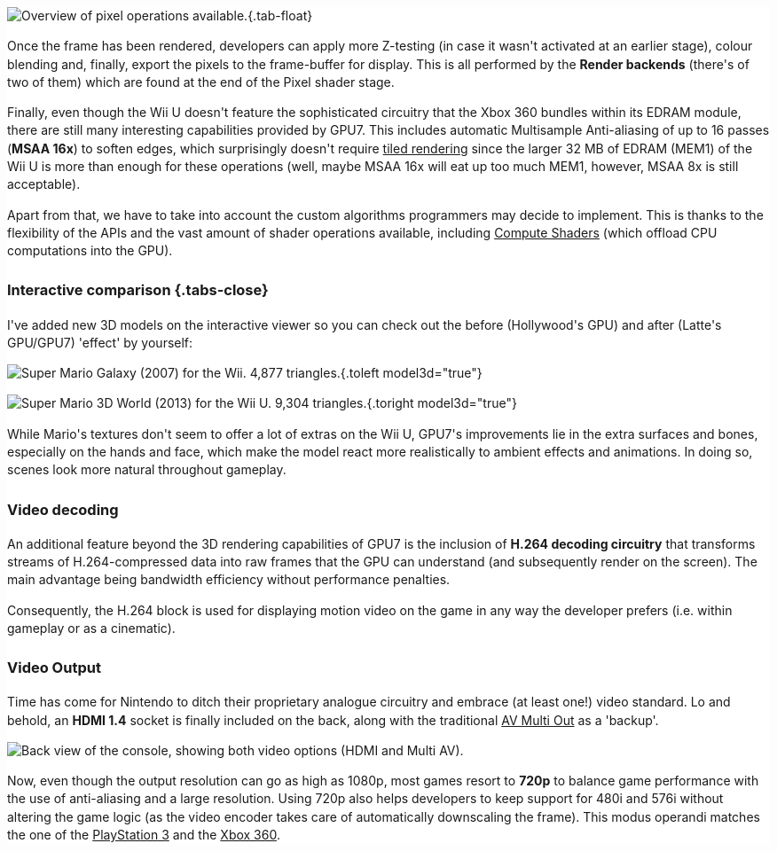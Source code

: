 ![Overview of pixel operations available.](gpu/pipeline_post.png){.tab-float}

Once the frame has been rendered, developers can apply more Z-testing (in case it wasn't activated at an earlier stage), colour blending and, finally, export the pixels to the frame-buffer for display. This is all performed by the **Render backends** (there's of two of them) which are found at the end of the Pixel shader stage.

Finally, even though the Wii U doesn't feature the sophisticated circuitry that the Xbox 360 bundles within its EDRAM module, there are still many interesting capabilities provided by GPU7. This includes automatic Multisample Anti-aliasing of up to 16 passes (**MSAA 16x**) to soften edges, which surprisingly doesn't require [tiled rendering](xbox-360#tab-6-5-pixel-operations) since the larger 32 MB of EDRAM (MEM1) of the Wii U is more than enough for these operations (well, maybe MSAA 16x will eat up too much MEM1, however, MSAA 8x is still acceptable).

Apart from that, we have to take into account the custom algorithms programmers may decide to implement. This is thanks to the flexibility of the APIs and the vast amount of shader operations available, including [Compute Shaders](xbox-360#the-impact-on-the-industry) (which offload CPU computations into the GPU).

### Interactive comparison {.tabs-close}

I've added new 3D models on the interactive viewer so you can check out the before (Hollywood's GPU) and after (Latte's GPU/GPU7) 'effect' by yourself:

![Super Mario Galaxy (2007) for the Wii.<br>4,877 triangles.](mario_galaxy_wii){.toleft model3d="true"}

![Super Mario 3D World (2013) for the Wii U.<br>9,304 triangles.](mario_3d_wiiu){.toright model3d="true"}

While Mario's textures don't seem to offer a lot of extras on the Wii U, GPU7's improvements lie in the extra surfaces and bones, especially on the hands and face, which make the model react more realistically to ambient effects and animations. In doing so, scenes look more natural throughout gameplay.

### Video decoding

An additional feature beyond the 3D rendering capabilities of GPU7 is the inclusion of **H.264 decoding circuitry** that transforms streams of H.264-compressed data into raw frames that the GPU can understand (and subsequently render on the screen). The main advantage being bandwidth efficiency without performance penalties.

Consequently, the H.264 block is used for displaying motion video on the game in any way the developer prefers (i.e. within gameplay or as a cinematic).

### Video Output

Time has come for Nintendo to ditch their proprietary analogue circuitry and embrace (at least one!) video standard. Lo and behold, an **HDMI 1.4** socket is finally included on the back, along with the traditional [AV Multi Out](wii#video-signal) as a 'backup'.

![Back view of the console, showing both video options (HDMI and Multi AV).](photos/back.jpg)

Now, even though the output resolution can go as high as 1080p, most games resort to **720p** to balance game performance with the use of anti-aliasing and a large resolution. Using 720p also helps developers to keep support for 480i and 576i without altering the game logic (as the video encoder takes care of automatically downscaling the frame). This modus operandi matches the one of the [PlayStation 3](playstation-3#a-unified-video-output) and the [Xbox 360](xbox-360#new-attitudes-towards-resolutions).
